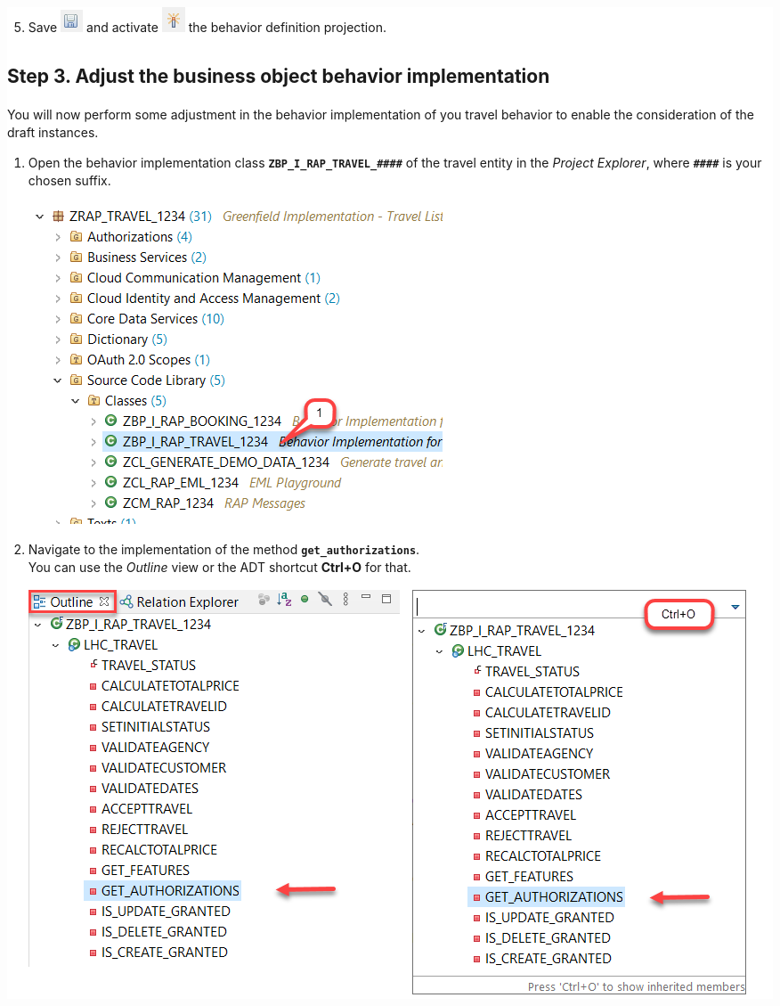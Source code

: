 5.	Save ![save icon](images/adt_save.png) and activate ![activate icon](images/adt_activate.png) the behavior definition projection.  
    
## Step 3. Adjust the business object behavior implementation
You will now perform some adjustment in the behavior implementation of you travel behavior to enable the consideration of the draft instances.

1.	Open the behavior implementation class **`ZBP_I_RAP_TRAVEL_####`** of the travel entity in the _Project Explorer_, where **`####`** is your chosen suffix.  
    
    ![Adjust the Behavior Implementation](images/w3u7_03_01.png)  
    
2.	Navigate to the implementation of the method **`get_authorizations`**.  
    You can use the _Outline_ view or the ADT shortcut **Ctrl+O** for that.  
    
    ![Adjust the Behavior Implementation](images/w3u7_03_02.png)  
     